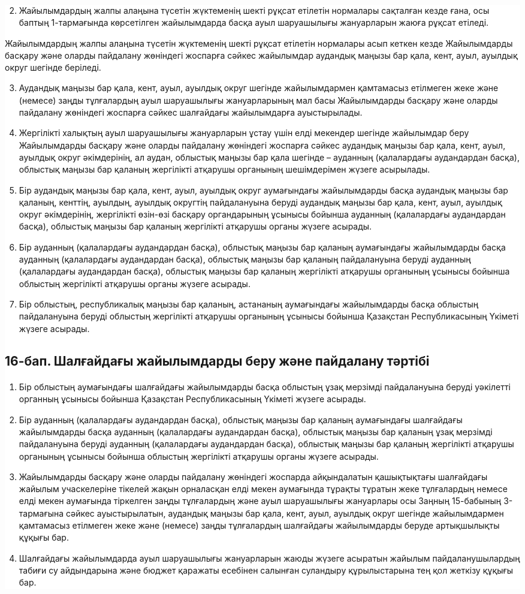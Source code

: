 2. Жайылымдардың жалпы алаңына түсетін жүктеменің шекті рұқсат етілетін нормалары сақталған кезде ғана, осы баптың 1-тармағында көрсетілген жайылымдарда басқа ауыл шаруашылығы жануарларын жаюға рұқсат етіледі.

Жайылымдардың жалпы алаңына түсетін жүктеменің шекті рұқсат етілетін нормалары асып кеткен кезде Жайылымдарды басқару және оларды пайдалану жөніндегі жоспарға сәйкес жайылымдар аудандық маңызы бар қала, кент, ауыл, ауылдық округ шегінде беріледі.

3. Аудандық маңызы бар қала, кент, ауыл, ауылдық округ шегінде жайылымдармен қамтамасыз етілмеген жеке және (немесе) заңды тұлғалардың ауыл шаруашылығы жануарларының мал басы  Жайылымдарды басқару және оларды пайдалану жөніндегі жоспарға сәйкес шалғайдағы жайылымдарға ауыстырылады.

4. Жергілікті халықтың ауыл шаруашылығы жануарларын ұстау үшін елді мекендер шегінде жайылымдар беру Жайылымдарды басқару және оларды пайдалану жөніндегі жоспарға сәйкес аудандық маңызы бар қала, кент, ауыл, ауылдық округ әкімдерінің, ал аудан, облыстық маңызы бар қала шегінде – ауданның (қалалардағы аудандардан басқа), облыстық маңызы бар қаланың жергілікті атқарушы органының шешімдерімен жүзеге асырылады.

5. Бір аудандық маңызы бар қала, кент, ауыл, ауылдық округ аумағындағы жайылымдарды басқа аудандық маңызы бар қаланың, кенттің, ауылдың, ауылдық округтің пайдалануына беруді аудандық маңызы бар қала, кент, ауыл, ауылдық округ әкімдерінің, жергілікті өзін-өзі басқару органдарының ұсынысы бойынша ауданның (қалалардағы аудандардан басқа), облыстық маңызы бар қаланың жергілікті атқарушы органы жүзеге асырады.

6. Бір ауданның (қалалардағы аудандардан басқа), облыстық маңызы бар қаланың аумағындағы жайылымдарды басқа ауданның (қалалардағы аудандардан басқа), облыстық маңызы бар қаланың пайдалануына беруді ауданның (қалалардағы аудандардан басқа), облыстық маңызы бар қаланың жергілікті атқарушы органының ұсынысы бойынша облыстың жергілікті атқарушы органы жүзеге асырады.

7. Бір облыстың, республикалық маңызы бар қаланың, астананың аумағындағы жайылымдарды басқа облыстың пайдалануына беруді облыстың жергілікті атқарушы органының ұсынысы бойынша Қазақстан Республикасының Үкіметі жүзеге асырады.

## 16-бап. Шалғайдағы жайылымдарды беру және пайдалану тәртібі

1. Бір облыстың  аумағындағы шалғайдағы жайылымдарды басқа облыстың ұзақ мерзімді пайдалануына беруді уәкілетті органның ұсынысы бойынша Қазақстан Республикасының Үкіметі жүзеге асырады.

2. Бір ауданның (қалалардағы аудандардан басқа), облыстық маңызы бар қаланың аумағындағы шалғайдағы жайылымдарды басқа ауданның (қалалардағы аудандардан басқа), облыстық маңызы бар қаланың ұзақ мерзімді пайдалануына беруді ауданның (қалалардағы аудандардан басқа), облыстық маңызы бар қаланың жергілікті атқарушы органының ұсынысы бойынша облыстың жергілікті атқарушы органы жүзеге асырады.

3. Жайылымдарды басқару және оларды пайдалану жөніндегі жоспарда айқындалатын қашықтықтағы шалғайдағы жайылым учаскелеріне тікелей жақын орналасқан елді мекен аумағында тұрақты тұратын жеке тұлғалардың немесе елді мекен аумағында тіркелген заңды тұлғалардың және ауыл шаруашылығы жануарлары осы Заңның 15-бабының 3-тармағына сәйкес ауыстырылатын, аудандық маңызы бар қала, кент, ауыл, ауылдық округ шегінде жайылымдармен қамтамасыз етілмеген жеке және (немесе) заңды тұлғалардың шалғайдағы жайылымдарды беруде артықшылықты құқығы бар.

4. Шалғайдағы жайылымдарда ауыл шаруашылығы жануарларын жаюды жүзеге асыратын жайылым пайдаланушылардың табиғи су айдындарына және бюджет қаражаты есебінен салынған суландыру құрылыстарына тең қол жеткізу  құқығы бар.
